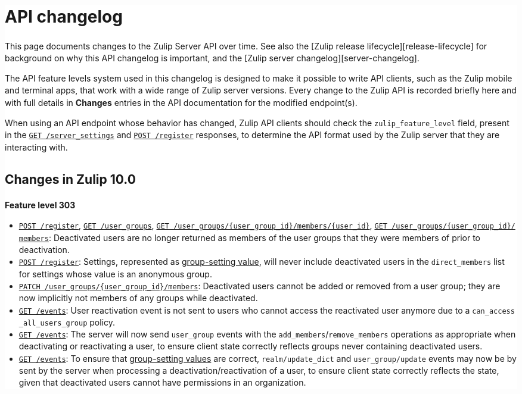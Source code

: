 # API changelog

This page documents changes to the Zulip Server API over time. See
also the [Zulip release lifecycle][release-lifecycle] for background
on why this API changelog is important, and the [Zulip server
changelog][server-changelog].

The API feature levels system used in this changelog is designed to
make it possible to write API clients, such as the Zulip mobile and
terminal apps, that work with a wide range of Zulip server
versions. Every change to the Zulip API is recorded briefly here and
with full details in **Changes** entries in the API documentation for
the modified endpoint(s).

When using an API endpoint whose behavior has changed, Zulip API
clients should check the `zulip_feature_level` field, present in the
[`GET /server_settings`](/api/get-server-settings) and [`POST
/register`](/api/register-queue) responses, to determine the API
format used by the Zulip server that they are interacting with.

## Changes in Zulip 10.0

**Feature level 303**

* [`POST /register`](/api/register-queue), [`GET /user_groups`](/api/get-user-groups),
  [`GET /user_groups/{user_group_id}/members/{user_id}`](/api/get-is-user-group-member),
  [`GET /user_groups/{user_group_id}/members`](/api/get-user-group-members):
  Deactivated users are no longer returned as members of the user groups
  that they were members of prior to deactivation.
* [`POST /register`](/api/register-queue): Settings, represented as
  [group-setting value](/api/group-setting-values), will never include
  deactivated users in the `direct_members` list for settings whose
  value is an anonymous group.
* [`PATCH /user_groups/{user_group_id}/members`](/api/update-user-group-members):
  Deactivated users cannot be added or removed from a user group; they
  are now implicitly not members of any groups while deactivated.
* [`GET /events`](/api/get-events): User reactivation event is not sent
  to users who cannot access the reactivated user anymore due to a
  `can_access_all_users_group` policy.
* [`GET /events`](/api/get-events): The server will now send
  `user_group` events with the `add_members`/`remove_members`
  operations as appropriate when deactivating or reactivating a user,
  to ensure client state correctly reflects groups never containing
  deactivated users.
* [`GET /events`](/api/get-events): To ensure that [group-setting
  values](/api/group-setting-values) are correct, `realm/update_dict`
  and `user_group/update` events may now be by sent by the server when
  processing a deactivation/reactivation of a user, to ensure client
  state correctly reflects the state, given that deactivated users
  cannot have permissions in an organization.
